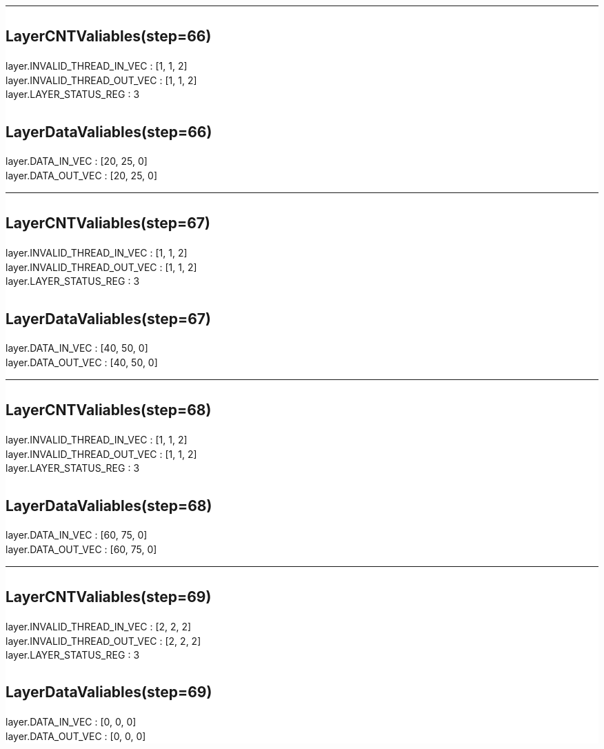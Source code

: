 ***

## LayerCNTValiables(step=66)  

layer.INVALID_THREAD_IN_VEC : [1, 1, 2]  
layer.INVALID_THREAD_OUT_VEC : [1, 1, 2]  
layer.LAYER_STATUS_REG : 3  

## LayerDataValiables(step=66)  

layer.DATA_IN_VEC : [20, 25, 0]  
layer.DATA_OUT_VEC : [20, 25, 0]  

***

## LayerCNTValiables(step=67)  

layer.INVALID_THREAD_IN_VEC : [1, 1, 2]  
layer.INVALID_THREAD_OUT_VEC : [1, 1, 2]  
layer.LAYER_STATUS_REG : 3  

## LayerDataValiables(step=67)  

layer.DATA_IN_VEC : [40, 50, 0]  
layer.DATA_OUT_VEC : [40, 50, 0]  

***

## LayerCNTValiables(step=68)  

layer.INVALID_THREAD_IN_VEC : [1, 1, 2]  
layer.INVALID_THREAD_OUT_VEC : [1, 1, 2]  
layer.LAYER_STATUS_REG : 3  

## LayerDataValiables(step=68)  

layer.DATA_IN_VEC : [60, 75, 0]  
layer.DATA_OUT_VEC : [60, 75, 0]  

***

## LayerCNTValiables(step=69)  

layer.INVALID_THREAD_IN_VEC : [2, 2, 2]  
layer.INVALID_THREAD_OUT_VEC : [2, 2, 2]  
layer.LAYER_STATUS_REG : 3  

## LayerDataValiables(step=69)  

layer.DATA_IN_VEC : [0, 0, 0]  
layer.DATA_OUT_VEC : [0, 0, 0]  
